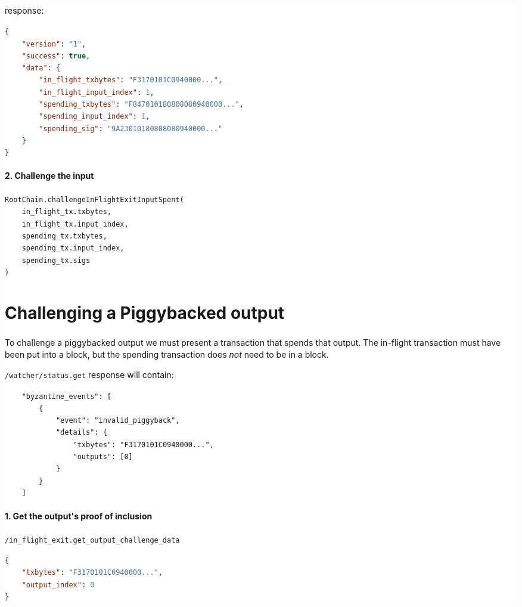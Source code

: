 response:
```json
{
    "version": "1",
    "success": true,
    "data": {
        "in_flight_txbytes": "F3170101C0940000...",
        "in_flight_input_index": 1,
        "spending_txbytes": "F847010180808080940000...",
        "spending_input_index": 1,
        "spending_sig": "9A23010180808080940000..."
    }
}
```

#### 2. Challenge the input
```
RootChain.challengeInFlightExitInputSpent(
    in_flight_tx.txbytes, 
    in_flight_tx.input_index,
    spending_tx.txbytes, 
    spending_tx.input_index,
    spending_tx.sigs
)
```

# Challenging a Piggybacked output
To challenge a piggybacked output we must present a transaction that spends that output. The in-flight transaction must have been put into a block, but the spending transaction does _not_ need to be in a block.

`/watcher/status.get` response will contain:
```
    "byzantine_events": [
        {
            "event": "invalid_piggyback",
            "details": {
                "txbytes": "F3170101C0940000...",
                "outputs": [0]
            }
        }
    ]
```

#### 1. Get the output's proof of inclusion
`/in_flight_exit.get_output_challenge_data` 
```json
{
    "txbytes": "F3170101C0940000...",
    "output_index": 0
}
```
